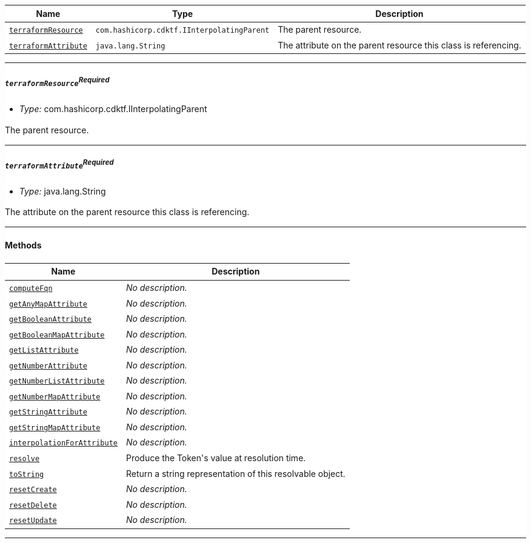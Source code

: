 | **Name** | **Type** | **Description** |
| --- | --- | --- |
| <code><a href="#rhizo-co-terraform-provider-oci.certificatesManagementCaBundle.CertificatesManagementCaBundleTimeoutsOutputReference.Initializer.parameter.terraformResource">terraformResource</a></code> | <code>com.hashicorp.cdktf.IInterpolatingParent</code> | The parent resource. |
| <code><a href="#rhizo-co-terraform-provider-oci.certificatesManagementCaBundle.CertificatesManagementCaBundleTimeoutsOutputReference.Initializer.parameter.terraformAttribute">terraformAttribute</a></code> | <code>java.lang.String</code> | The attribute on the parent resource this class is referencing. |

---

##### `terraformResource`<sup>Required</sup> <a name="terraformResource" id="rhizo-co-terraform-provider-oci.certificatesManagementCaBundle.CertificatesManagementCaBundleTimeoutsOutputReference.Initializer.parameter.terraformResource"></a>

- *Type:* com.hashicorp.cdktf.IInterpolatingParent

The parent resource.

---

##### `terraformAttribute`<sup>Required</sup> <a name="terraformAttribute" id="rhizo-co-terraform-provider-oci.certificatesManagementCaBundle.CertificatesManagementCaBundleTimeoutsOutputReference.Initializer.parameter.terraformAttribute"></a>

- *Type:* java.lang.String

The attribute on the parent resource this class is referencing.

---

#### Methods <a name="Methods" id="Methods"></a>

| **Name** | **Description** |
| --- | --- |
| <code><a href="#rhizo-co-terraform-provider-oci.certificatesManagementCaBundle.CertificatesManagementCaBundleTimeoutsOutputReference.computeFqn">computeFqn</a></code> | *No description.* |
| <code><a href="#rhizo-co-terraform-provider-oci.certificatesManagementCaBundle.CertificatesManagementCaBundleTimeoutsOutputReference.getAnyMapAttribute">getAnyMapAttribute</a></code> | *No description.* |
| <code><a href="#rhizo-co-terraform-provider-oci.certificatesManagementCaBundle.CertificatesManagementCaBundleTimeoutsOutputReference.getBooleanAttribute">getBooleanAttribute</a></code> | *No description.* |
| <code><a href="#rhizo-co-terraform-provider-oci.certificatesManagementCaBundle.CertificatesManagementCaBundleTimeoutsOutputReference.getBooleanMapAttribute">getBooleanMapAttribute</a></code> | *No description.* |
| <code><a href="#rhizo-co-terraform-provider-oci.certificatesManagementCaBundle.CertificatesManagementCaBundleTimeoutsOutputReference.getListAttribute">getListAttribute</a></code> | *No description.* |
| <code><a href="#rhizo-co-terraform-provider-oci.certificatesManagementCaBundle.CertificatesManagementCaBundleTimeoutsOutputReference.getNumberAttribute">getNumberAttribute</a></code> | *No description.* |
| <code><a href="#rhizo-co-terraform-provider-oci.certificatesManagementCaBundle.CertificatesManagementCaBundleTimeoutsOutputReference.getNumberListAttribute">getNumberListAttribute</a></code> | *No description.* |
| <code><a href="#rhizo-co-terraform-provider-oci.certificatesManagementCaBundle.CertificatesManagementCaBundleTimeoutsOutputReference.getNumberMapAttribute">getNumberMapAttribute</a></code> | *No description.* |
| <code><a href="#rhizo-co-terraform-provider-oci.certificatesManagementCaBundle.CertificatesManagementCaBundleTimeoutsOutputReference.getStringAttribute">getStringAttribute</a></code> | *No description.* |
| <code><a href="#rhizo-co-terraform-provider-oci.certificatesManagementCaBundle.CertificatesManagementCaBundleTimeoutsOutputReference.getStringMapAttribute">getStringMapAttribute</a></code> | *No description.* |
| <code><a href="#rhizo-co-terraform-provider-oci.certificatesManagementCaBundle.CertificatesManagementCaBundleTimeoutsOutputReference.interpolationForAttribute">interpolationForAttribute</a></code> | *No description.* |
| <code><a href="#rhizo-co-terraform-provider-oci.certificatesManagementCaBundle.CertificatesManagementCaBundleTimeoutsOutputReference.resolve">resolve</a></code> | Produce the Token's value at resolution time. |
| <code><a href="#rhizo-co-terraform-provider-oci.certificatesManagementCaBundle.CertificatesManagementCaBundleTimeoutsOutputReference.toString">toString</a></code> | Return a string representation of this resolvable object. |
| <code><a href="#rhizo-co-terraform-provider-oci.certificatesManagementCaBundle.CertificatesManagementCaBundleTimeoutsOutputReference.resetCreate">resetCreate</a></code> | *No description.* |
| <code><a href="#rhizo-co-terraform-provider-oci.certificatesManagementCaBundle.CertificatesManagementCaBundleTimeoutsOutputReference.resetDelete">resetDelete</a></code> | *No description.* |
| <code><a href="#rhizo-co-terraform-provider-oci.certificatesManagementCaBundle.CertificatesManagementCaBundleTimeoutsOutputReference.resetUpdate">resetUpdate</a></code> | *No description.* |

---